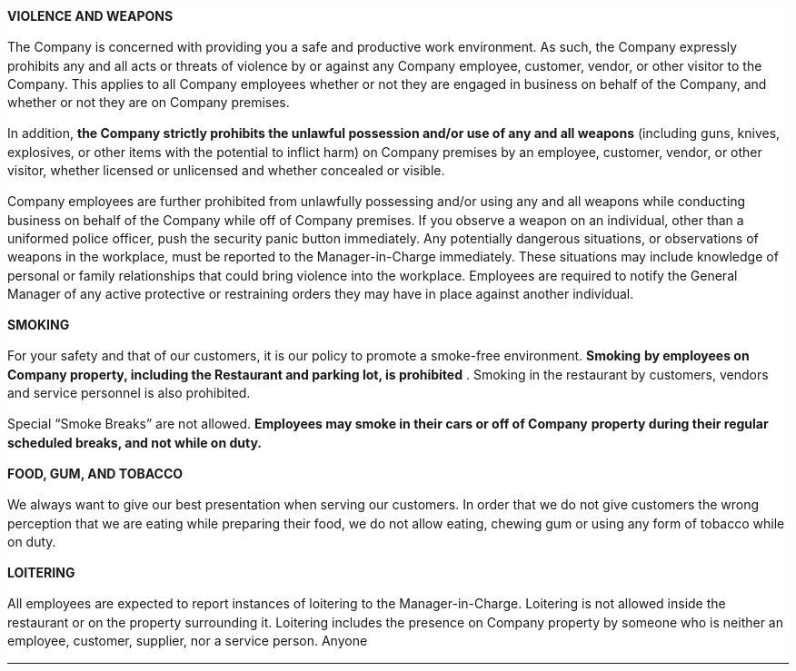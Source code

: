**VIOLENCE AND WEAPONS**

The Company is concerned with providing you a safe and productive work environment. As such, the
Company expressly prohibits any and all acts or threats of violence by or against any Company employee,
customer, vendor, or other visitor to the Company. This applies to all Company employees whether or not
they are engaged in business on behalf of the Company, and whether or not they are on Company premises.

In addition, **the Company strictly prohibits the unlawful possession and/or use of any and all weapons**
(including guns, knives, explosives, or other items with the potential to inflict harm) on Company premises
by an employee, customer, vendor, or other visitor, whether licensed or unlicensed and whether concealed
or visible.

Company employees are further prohibited from unlawfully possessing and/or using any and all weapons
while conducting business on behalf of the Company while off of Company premises. If you observe a
weapon on an individual, other than a uniformed police officer, push the security panic button immediately.
Any potentially dangerous situations, or observations of weapons in the workplace, must be reported to the
Manager-in-Charge immediately. These situations may include knowledge of personal or family
relationships that could bring violence into the workplace. Employees are required to notify the General
Manager of any active protective or restraining orders they may have in place against another individual.

**SMOKING**

For your safety and that of our customers, it is our policy to promote a smoke-free environment. **Smoking**
**by employees on Company property, including the Restaurant and parking lot, is prohibited** .
Smoking in the restaurant by customers, vendors and service personnel is also prohibited.

Special “Smoke Breaks” are not allowed. **Employees may smoke in their cars or off of Company**
**property during their regular scheduled breaks, and not while on duty.**

**FOOD, GUM, AND TOBACCO**

We always want to give our best presentation when serving our customers. In order that we do not give
customers the wrong perception that we are eating while preparing their food, we do not allow eating,
chewing gum or using any form of tobacco while on duty.

**LOITERING**

All employees are expected to report instances of loitering to the Manager-in-Charge. Loitering is not
allowed inside the restaurant or on the property surrounding it. Loitering includes the presence on Company
property by someone who is neither an employee, customer, supplier, nor a service person. Anyone

---